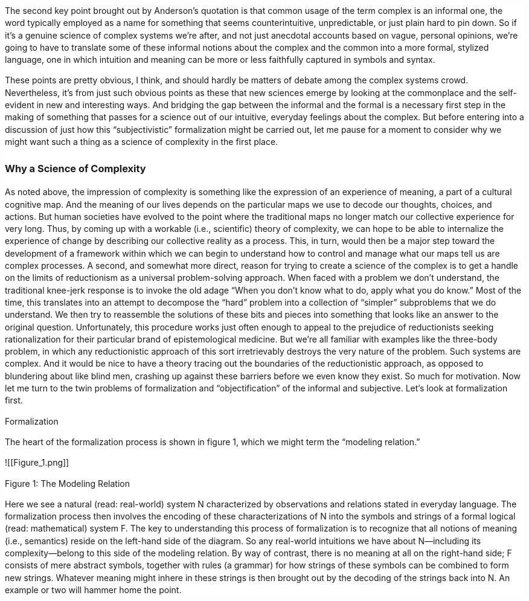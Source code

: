 The second key point brought out by Anderson’s quotation is that common usage of the term complex is an informal one, the word typically employed as a name for something that seems counterintuitive, unpredictable, or just plain hard to pin down. So if it’s a genuine science of complex systems we’re after, and not just anecdotal accounts based on vague, personal opinions, we’re going to have to translate some of these informal notions about the complex and the common into a more formal, stylized language, one in which intuition and meaning can be more or less faithfully captured in symbols and syntax.

These points are pretty obvious, I think, and should hardly be matters of debate among the complex systems crowd. Nevertheless, it’s from just such obvious points as these that new sciences emerge by looking at the commonplace and the self-evident in new and interesting ways. And bridging the gap between the informal and the formal is a necessary first step in the making of something that passes for a science out of our intuitive, everyday feelings about the complex. But before entering into a discussion of just how this “subjectivistic” formalization might be carried out, let me pause for a moment to consider why we might want such a thing as a science of complexity in the first place.

### Why a Science of Complexity

As noted above, the impression of complexity is something like the expression of an experience of meaning, a part of a cultural cognitive map. And the meaning of our lives depends on the particular maps we use to decode our thoughts, choices, and actions. But human societies have evolved to the point where the traditional maps no longer match our collective experience for very long. Thus, by coming up with a workable (i.e., scientific) theory of complexity, we can hope to be able to internalize the experience of change by describing our collective reality as a process. This, in turn, would then be a major step toward the development of a framework within which we can begin to understand how to control and manage what our maps tell us are complex processes. A second, and somewhat more direct, reason for trying to create a science of the complex is to get a handle on the limits of reductionism as a universal problem-solving approach. When faced with a problem we don’t understand, the traditional knee-jerk response is to invoke the old adage “When you don’t know what to do, apply what you do know.” Most of the time, this translates into an attempt to decompose the “hard” problem into a collection of “simpler” subproblems that we do understand. We then try to reassemble the solutions of these bits and pieces into something that looks like an answer to the original question. Unfortunately, this procedure works just often enough to appeal to the prejudice of reductionists seeking rationalization for their particular brand of epistemological medicine. But we’re all familiar with examples like the three-body problem, in which any reductionistic approach of this sort irretrievably destroys the very nature of the problem. Such systems are complex. And it would be nice to have a theory tracing out the boundaries of the reductionistic approach, as opposed to blundering about like blind men, crashing up against these barriers before we even know they exist. So much for motivation. Now let me turn to the twin problems of formalization and “objectification” of the informal and subjective. Let’s look at formalization first.

Formalization

The heart of the formalization process is shown in figure 1, which we might term the “modeling relation.”

![[Figure_1.png]]

Figure 1: The Modeling Relation

Here we see a natural (read: real-world) system N characterized by observations and relations stated in everyday language. The formalization process then involves the encoding of these characterizations of N into the symbols and strings of a formal logical (read: mathematical) system F. The key to understanding this process of formalization is to recognize that all notions of meaning (i.e., semantics) reside on the left-hand side of the diagram. So any real-world intuitions we have about N—including its complexity—belong to this side of the modeling relation. By way of contrast, there is no meaning at all on the right-hand side; F consists of mere abstract symbols, together with rules (a grammar) for how strings of these symbols can be combined to form new strings. Whatever meaning might inhere in these strings is then brought out by the decoding of the strings back into N. An example or two will hammer home the point.


[^1]:  Paul R. Ehrlich and Anne H. Ehrlich, Extinction: The Causes and Consequences of the Disappearance of Species (New York: Random House, 1981).8: What Can Emergence Tell Us About Today’s Eastern Europe?
[^1]:  Professional functionaries of the Communist Party of the Soviet Union